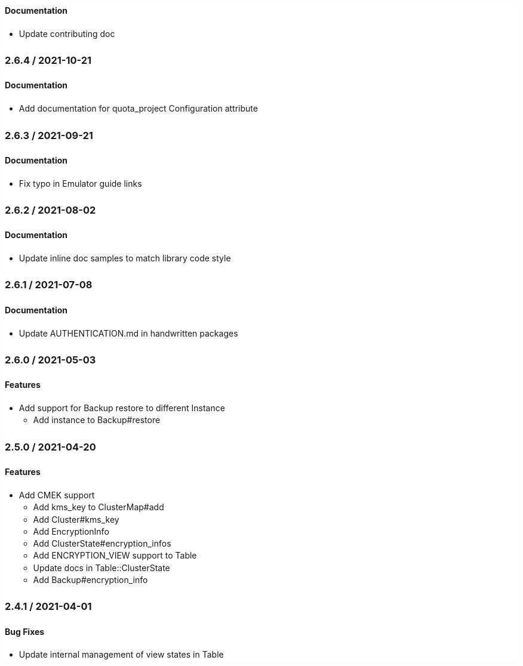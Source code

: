 #### Documentation

* Update contributing doc

### 2.6.4 / 2021-10-21

#### Documentation

* Add documentation for quota_project Configuration attribute

### 2.6.3 / 2021-09-21

#### Documentation

* Fix typo in Emulator guide links

### 2.6.2 / 2021-08-02

#### Documentation

* Update inline doc samples to match library code style

### 2.6.1 / 2021-07-08

#### Documentation

* Update AUTHENTICATION.md in handwritten packages

### 2.6.0 / 2021-05-03

#### Features

* Add support for Backup restore to different Instance
  * Add instance to Backup#restore

### 2.5.0 / 2021-04-20

#### Features

* Add CMEK support
  * Add kms_key to ClusterMap#add
  * Add Cluster#kms_key
  * Add EncryptionInfo
  * Add ClusterState#encryption_infos
  * Add ENCRYPTION_VIEW support to Table
  * Update docs in Table::ClusterState
  * Add Backup#encryption_info

### 2.4.1 / 2021-04-01

#### Bug Fixes

* Update internal management of view states in Table
